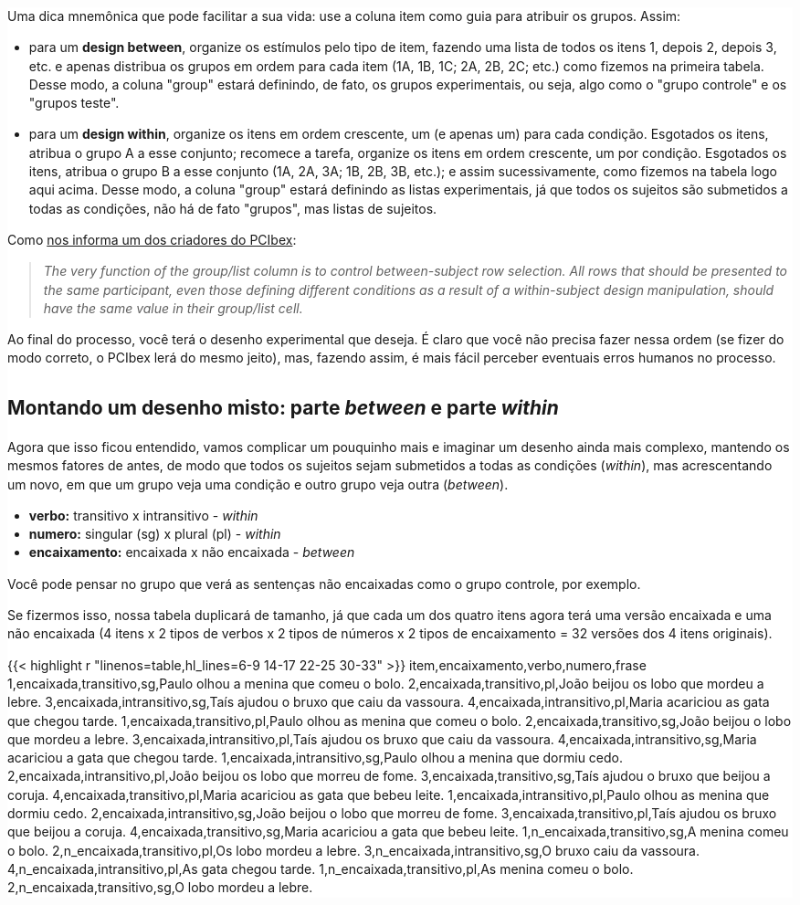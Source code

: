 Uma dica mnemônica que pode facilitar a sua vida: use a coluna item como guia para atribuir os grupos. Assim:

- para um __design between__, organize os estímulos pelo tipo de item, fazendo uma lista de todos os itens 1, depois 2, depois 3, etc. e apenas distribua os grupos em ordem para cada item (1A, 1B, 1C; 2A, 2B, 2C; etc.) como fizemos na primeira tabela. Desse modo, a coluna "group" estará definindo, de fato, os grupos experimentais, ou seja, algo como o "grupo controle" e os "grupos teste".

- para um __design within__, organize os itens em ordem crescente, um (e apenas um) para cada condição. Esgotados os itens, atribua o grupo A a esse conjunto; recomece a tarefa, organize os itens em ordem crescente, um por condição. Esgotados os itens, atribua o grupo B a esse conjunto (1A, 2A, 3A; 1B, 2B, 3B, etc.); e assim sucessivamente, como fizemos na tabela logo aqui acima. Desse modo, a coluna "group" estará definindo as listas experimentais, já que todos os sujeitos são submetidos a todas as condições, não há de fato "grupos", mas listas de sujeitos.

Como [nos informa um dos criadores do PCIbex](https://www.pcibex.net/forums/topic/choosing-subet-of-items-to-present/page/4/#post-6940):

> _The very function of the group/list column is to control between-subject row selection. All rows that should be presented to the same participant, even those defining different conditions as a result of a within-subject design manipulation, should have the same value in their group/list cell._

Ao final do processo, você terá o desenho experimental que deseja. É claro que você não precisa fazer nessa ordem (se fizer do modo correto, o PCIbex lerá do mesmo jeito), mas, fazendo assim, é mais fácil perceber eventuais erros humanos no processo.

## Montando um desenho misto: parte _between_ e parte _within_
Agora que isso ficou entendido, vamos complicar um pouquinho mais e imaginar um desenho ainda mais complexo, mantendo os mesmos fatores de antes, de modo que todos os sujeitos sejam submetidos a todas as condições (_within_), mas acrescentando um novo, em que um grupo veja uma condição e outro grupo veja outra (_between_).

 - **verbo:** transitivo x intransitivo - _within_
 - **numero:** singular (sg) x plural (pl) - _within_
 - **encaixamento:** encaixada x não encaixada - _between_

Você pode pensar no grupo que verá as sentenças não encaixadas como o grupo controle, por exemplo.

Se fizermos isso, nossa tabela duplicará de tamanho, já que cada um dos quatro itens agora terá uma versão encaixada e uma não encaixada (4 itens x 2 tipos de verbos x 2 tipos de números x 2 tipos de encaixamento = 32 versões dos 4 itens originais).

 {{< highlight r "linenos=table,hl_lines=6-9 14-17 22-25 30-33" >}}
 item,encaixamento,verbo,numero,frase
 1,encaixada,transitivo,sg,Paulo olhou a menina que comeu o bolo.
 2,encaixada,transitivo,pl,João beijou os lobo que mordeu a lebre.
 3,encaixada,intransitivo,sg,Taís ajudou o bruxo que caiu da vassoura.
 4,encaixada,intransitivo,pl,Maria acariciou as gata que chegou tarde.
 1,encaixada,transitivo,pl,Paulo olhou as menina que comeu o bolo.
 2,encaixada,transitivo,sg,João beijou o lobo que mordeu a lebre.
 3,encaixada,intransitivo,pl,Taís ajudou os bruxo que caiu da vassoura.
 4,encaixada,intransitivo,sg,Maria acariciou a gata que chegou tarde.
 1,encaixada,intransitivo,sg,Paulo olhou a menina que dormiu cedo.
 2,encaixada,intransitivo,pl,João beijou os lobo que morreu de fome.
 3,encaixada,transitivo,sg,Taís ajudou o bruxo que beijou a coruja.
 4,encaixada,transitivo,pl,Maria acariciou as gata que bebeu leite.
 1,encaixada,intransitivo,pl,Paulo olhou as menina que dormiu cedo.
 2,encaixada,intransitivo,sg,João beijou o lobo que morreu de fome.
 3,encaixada,transitivo,pl,Taís ajudou os bruxo que beijou a coruja.
 4,encaixada,transitivo,sg,Maria acariciou a gata que bebeu leite.
 1,n_encaixada,transitivo,sg,A menina comeu o bolo.
 2,n_encaixada,transitivo,pl,Os lobo mordeu a lebre.
 3,n_encaixada,intransitivo,sg,O bruxo caiu da vassoura.
 4,n_encaixada,intransitivo,pl,As gata chegou tarde.
 1,n_encaixada,transitivo,pl,As menina comeu o bolo.
 2,n_encaixada,transitivo,sg,O lobo mordeu a lebre.